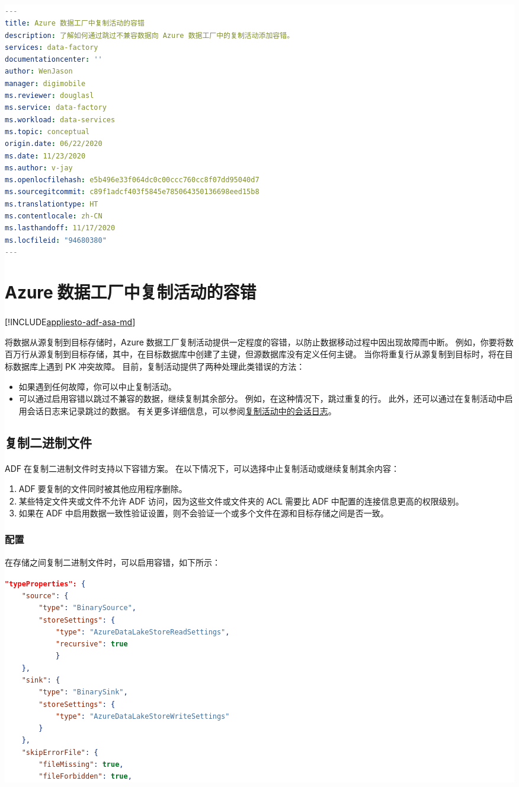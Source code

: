 ```yaml
---
title: Azure 数据工厂中复制活动的容错
description: 了解如何通过跳过不兼容数据向 Azure 数据工厂中的复制活动添加容错。
services: data-factory
documentationcenter: ''
author: WenJason
manager: digimobile
ms.reviewer: douglasl
ms.service: data-factory
ms.workload: data-services
ms.topic: conceptual
origin.date: 06/22/2020
ms.date: 11/23/2020
ms.author: v-jay
ms.openlocfilehash: e5b496e33f064dc0c00ccc760cc8f07dd95040d7
ms.sourcegitcommit: c89f1adcf403f5845e785064350136698eed15b8
ms.translationtype: HT
ms.contentlocale: zh-CN
ms.lasthandoff: 11/17/2020
ms.locfileid: "94680380"
---
```

#  <a name="fault-tolerance-of-copy-activity-in-azure-data-factory"></a>Azure 数据工厂中复制活动的容错

[!INCLUDE[appliesto-adf-asa-md](includes/appliesto-adf-asa-md.md)]

将数据从源复制到目标存储时，Azure 数据工厂复制活动提供一定程度的容错，以防止数据移动过程中因出现故障而中断。 例如，你要将数百万行从源复制到目标存储，其中，在目标数据库中创建了主键，但源数据库没有定义任何主键。 当你将重复行从源复制到目标时，将在目标数据库上遇到 PK 冲突故障。 目前，复制活动提供了两种处理此类错误的方法： 
- 如果遇到任何故障，你可以中止复制活动。 
- 可以通过启用容错以跳过不兼容的数据，继续复制其余部分。 例如，在这种情况下，跳过重复的行。 此外，还可以通过在复制活动中启用会话日志来记录跳过的数据。 有关更多详细信息，可以参阅[复制活动中的会话日志](copy-activity-log.md)。

## <a name="copying-binary-files"></a>复制二进制文件 

ADF 在复制二进制文件时支持以下容错方案。 在以下情况下，可以选择中止复制活动或继续复制其余内容：

1. ADF 要复制的文件同时被其他应用程序删除。
2. 某些特定文件夹或文件不允许 ADF 访问，因为这些文件或文件夹的 ACL 需要比 ADF 中配置的连接信息更高的权限级别。
3. 如果在 ADF 中启用数据一致性验证设置，则不会验证一个或多个文件在源和目标存储之间是否一致。

### <a name="configuration"></a>配置 
在存储之间复制二进制文件时，可以启用容错，如下所示： 

```json
"typeProperties": { 
    "source": { 
        "type": "BinarySource", 
        "storeSettings": { 
            "type": "AzureDataLakeStoreReadSettings", 
            "recursive": true 
            } 
    }, 
    "sink": { 
        "type": "BinarySink", 
        "storeSettings": { 
            "type": "AzureDataLakeStoreWriteSettings" 
        } 
    }, 
    "skipErrorFile": { 
        "fileMissing": true, 
        "fileForbidden": true, 
```